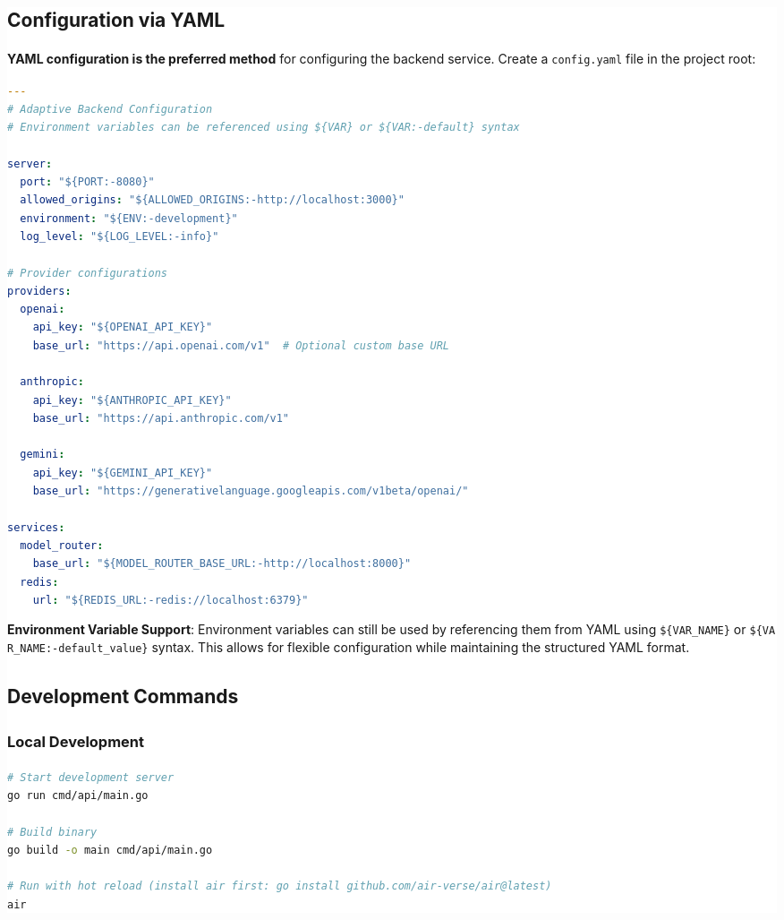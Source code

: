 ## Configuration via YAML

**YAML configuration is the preferred method** for configuring the backend service. Create a `config.yaml` file in the project root:

```yaml
---
# Adaptive Backend Configuration
# Environment variables can be referenced using ${VAR} or ${VAR:-default} syntax

server:
  port: "${PORT:-8080}"
  allowed_origins: "${ALLOWED_ORIGINS:-http://localhost:3000}"
  environment: "${ENV:-development}"
  log_level: "${LOG_LEVEL:-info}"

# Provider configurations
providers:
  openai:
    api_key: "${OPENAI_API_KEY}"
    base_url: "https://api.openai.com/v1"  # Optional custom base URL
  
  anthropic:
    api_key: "${ANTHROPIC_API_KEY}"
    base_url: "https://api.anthropic.com/v1"
  
  gemini:
    api_key: "${GEMINI_API_KEY}"
    base_url: "https://generativelanguage.googleapis.com/v1beta/openai/"

services:
  model_router:
    base_url: "${MODEL_ROUTER_BASE_URL:-http://localhost:8000}"
  redis:
    url: "${REDIS_URL:-redis://localhost:6379}"
```

**Environment Variable Support**: Environment variables can still be used by referencing them from YAML using `${VAR_NAME}` or `${VAR_NAME:-default_value}` syntax. This allows for flexible configuration while maintaining the structured YAML format.

## Development Commands

### Local Development
```bash
# Start development server
go run cmd/api/main.go

# Build binary
go build -o main cmd/api/main.go

# Run with hot reload (install air first: go install github.com/air-verse/air@latest)
air
```
